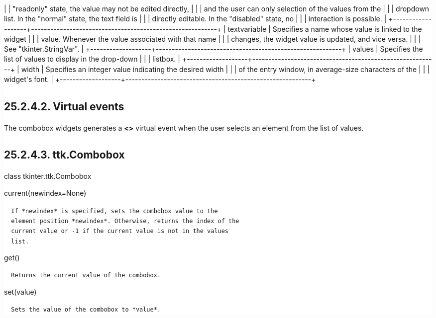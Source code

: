    |                   | "readonly" state, the value may not be edited directly,  |
   |                   | and the user can only selection of the values from the   |
   |                   | dropdown list. In the "normal" state, the text field is  |
   |                   | directly editable. In the "disabled" state, no           |
   |                   | interaction is possible.                                 |
   +-------------------+----------------------------------------------------------+
   | textvariable      | Specifies a name whose value is linked to the widget     |
   |                   | value. Whenever the value associated with that name      |
   |                   | changes, the widget value is updated, and vice versa.    |
   |                   | See "tkinter.StringVar".                                 |
   +-------------------+----------------------------------------------------------+
   | values            | Specifies the list of values to display in the drop-down |
   |                   | listbox.                                                 |
   +-------------------+----------------------------------------------------------+
   | width             | Specifies an integer value indicating the desired width  |
   |                   | of the entry window, in average-size characters of the   |
   |                   | widget's font.                                           |
   +-------------------+----------------------------------------------------------+


25.2.4.2. Virtual events
------------------------

The combobox widgets generates a **<<ComboboxSelected>>** virtual
event when the user selects an element from the list of values.


25.2.4.3. ttk.Combobox
----------------------

class tkinter.ttk.Combobox

   current(newindex=None)

      If *newindex* is specified, sets the combobox value to the
      element position *newindex*. Otherwise, returns the index of the
      current value or -1 if the current value is not in the values
      list.

   get()

      Returns the current value of the combobox.

   set(value)

      Sets the value of the combobox to *value*.
